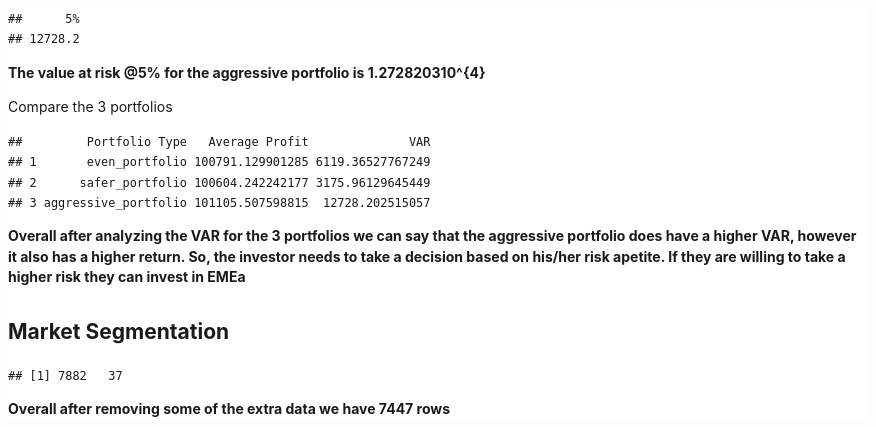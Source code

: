     ##      5% 
    ## 12728.2

**The value at risk @5% for the aggressive portfolio is
1.272820310^{4}**

Compare the 3 portfolios

    ##         Portfolio Type   Average Profit              VAR
    ## 1       even_portfolio 100791.129901285 6119.36527767249
    ## 2      safer_portfolio 100604.242242177 3175.96129645449
    ## 3 aggressive_portfolio 101105.507598815  12728.202515057

**Overall after analyzing the VAR for the 3 portfolios we can say that
the aggressive portfolio does have a higher VAR, however it also has a
higher return. So, the investor needs to take a decision based on
his/her risk apetite. If they are willing to take a higher risk they can
invest in EMEa**

**Market Segmentation**
-----------------------

    ## [1] 7882   37

**Overall after removing some of the extra data we have 7447 rows**
